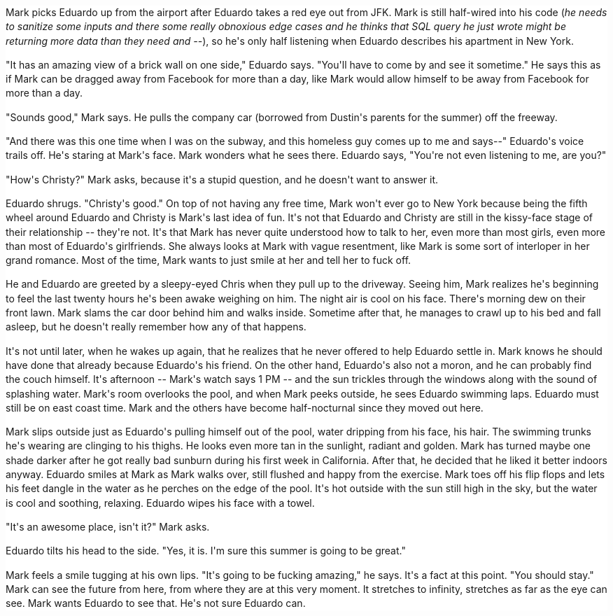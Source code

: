 Mark picks Eduardo up from the airport after Eduardo takes a red eye out from JFK. Mark is still half\-wired into his code (*he needs to sanitize some inputs and there some really obnoxious edge cases and he thinks that SQL query he just wrote might be returning more data than they need and \-\-*), so he's only half listening when Eduardo describes his apartment in New York.

"It has an amazing view of a brick wall on one side," Eduardo says. "You'll have to come by and see it sometime." He says this as if Mark can be dragged away from Facebook for more than a day, like Mark would allow himself to be away from Facebook for more than a day.

"Sounds good," Mark says. He pulls the company car (borrowed from Dustin's parents for the summer) off the freeway.

"And there was this one time when I was on the subway, and this homeless guy comes up to me and says\-\-" Eduardo's voice trails off. He's staring at Mark's face. Mark wonders what he sees there. Eduardo says, "You're not even listening to me, are you?"

"How's Christy?" Mark asks, because it's a stupid question, and he doesn't want to answer it.

Eduardo shrugs. "Christy's good." On top of not having any free time, Mark won't ever go to New York because being the fifth wheel around Eduardo and Christy is Mark's last idea of fun. It's not that Eduardo and Christy are still in the kissy\-face stage of their relationship \-\- they're not. It's that Mark has never quite understood how to talk to her, even more than most girls, even more than most of Eduardo's girlfriends. She always looks at Mark with vague resentment, like Mark is some sort of interloper in her grand romance. Most of the time, Mark wants to just smile at her and tell her to fuck off.

He and Eduardo are greeted by a sleepy\-eyed Chris when they pull up to the driveway. Seeing him, Mark realizes he's beginning to feel the last twenty hours he's been awake weighing on him. The night air is cool on his face. There's morning dew on their front lawn. Mark slams the car door behind him and walks inside. Sometime after that, he manages to crawl up to his bed and fall asleep, but he doesn't really remember how any of that happens.

It's not until later, when he wakes up again, that he realizes that he never offered to help Eduardo settle in. Mark knows he should have done that already because Eduardo's his friend. On the other hand, Eduardo's also not a moron, and he can probably find the couch himself. It's afternoon \-\- Mark's watch says 1 PM \-\- and the sun trickles through the windows along with the sound of splashing water. Mark's room overlooks the pool, and when Mark peeks outside, he sees Eduardo swimming laps. Eduardo must still be on east coast time. Mark and the others have become half\-nocturnal since they moved out here.

Mark slips outside just as Eduardo's pulling himself out of the pool, water dripping from his face, his hair. The swimming trunks he's wearing are clinging to his thighs. He looks even more tan in the sunlight, radiant and golden. Mark has turned maybe one shade darker after he got really bad sunburn during his first week in California. After that, he decided that he liked it better indoors anyway. Eduardo smiles at Mark as Mark walks over, still flushed and happy from the exercise. Mark toes off his flip flops and lets his feet dangle in the water as he perches on the edge of the pool. It's hot outside with the sun still high in the sky, but the water is cool and soothing, relaxing. Eduardo wipes his face with a towel.

"It's an awesome place, isn't it?" Mark asks.

Eduardo tilts his head to the side. "Yes, it is. I'm sure this summer is going to be great."

Mark feels a smile tugging at his own lips. "It's going to be fucking amazing," he says. It's a fact at this point. "You should stay." Mark can see the future from here, from where they are at this very moment. It stretches to infinity, stretches as far as the eye can see. Mark wants Eduardo to see that. He's not sure Eduardo can.
